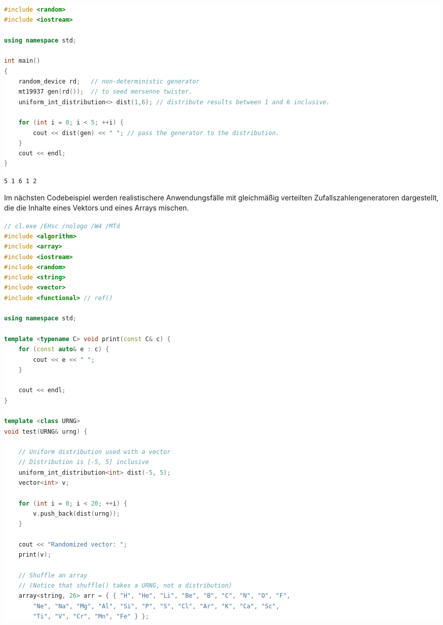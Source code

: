 ```cpp
#include <random>
#include <iostream>

using namespace std;

int main()
{
    random_device rd;   // non-deterministic generator
    mt19937 gen(rd());  // to seed mersenne twister.
    uniform_int_distribution<> dist(1,6); // distribute results between 1 and 6 inclusive.

    for (int i = 0; i < 5; ++i) {
        cout << dist(gen) << " "; // pass the generator to the distribution.
    }
    cout << endl;
}
```

```Output
5 1 6 1 2
```

Im nächsten Codebeispiel werden realistischere Anwendungsfälle mit gleichmäßig verteilten Zufallszahlengeneratoren dargestellt, die die Inhalte eines Vektors und eines Arrays mischen.

```cpp
// cl.exe /EHsc /nologo /W4 /MTd
#include <algorithm>
#include <array>
#include <iostream>
#include <random>
#include <string>
#include <vector>
#include <functional> // ref()

using namespace std;

template <typename C> void print(const C& c) {
    for (const auto& e : c) {
        cout << e << " ";
    }

    cout << endl;
}

template <class URNG>
void test(URNG& urng) {

    // Uniform distribution used with a vector
    // Distribution is [-5, 5] inclusive
    uniform_int_distribution<int> dist(-5, 5);
    vector<int> v;

    for (int i = 0; i < 20; ++i) {
        v.push_back(dist(urng));
    }

    cout << "Randomized vector: ";
    print(v);

    // Shuffle an array
    // (Notice that shuffle() takes a URNG, not a distribution)
    array<string, 26> arr = { { "H", "He", "Li", "Be", "B", "C", "N", "O", "F",
        "Ne", "Na", "Mg", "Al", "Si", "P", "S", "Cl", "Ar", "K", "Ca", "Sc",
        "Ti", "V", "Cr", "Mn", "Fe" } };
```